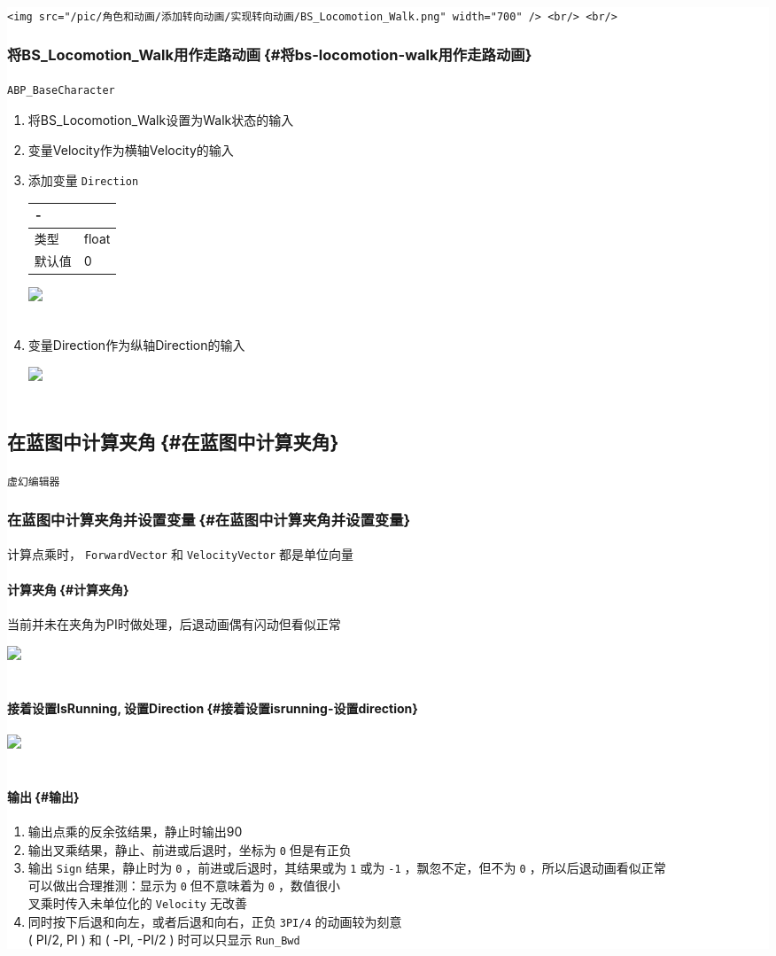     <img src="/pic/角色和动画/添加转向动画/实现转向动画/BS_Locomotion_Walk.png" width="700" /> <br/> <br/>


### 将BS_Locomotion_Walk用作走路动画 {#将bs-locomotion-walk用作走路动画}

`ABP_BaseCharacter` <br/>

1.  将BS_Locomotion_Walk设置为Walk状态的输入 <br/>
2.  变量Velocity作为横轴Velocity的输入 <br/>
3.  添加变量 `Direction` <br/>
    
    | -   |       |
    |-----|-------|
    | 类型 | float |
    | 默认值 | 0     |
    
    <img src="/pic/角色和动画/添加转向动画/实现转向动画/Direction.png" width="1200" /> <br/> <br/>
4.  变量Direction作为纵轴Direction的输入 <br/>
    
    <img src="/pic/角色和动画/添加转向动画/实现转向动画/ABP_BaseCharacter-AnimGraph-Locomotion-Walk.png" width="600" /> <br/> <br/>


## 在蓝图中计算夹角 {#在蓝图中计算夹角}

`虚幻编辑器` <br/>


### 在蓝图中计算夹角并设置变量 {#在蓝图中计算夹角并设置变量}

计算点乘时， `ForwardVector` 和 `VelocityVector` 都是单位向量 <br/>


#### 计算夹角 {#计算夹角}

当前并未在夹角为PI时做处理，后退动画偶有闪动但看似正常 <br/>

<img src="/pic/角色和动画/添加转向动画/实现转向动画/在蓝图中计算夹角.png" width="1200" /> <br/> <br/>


#### 接着设置IsRunning, 设置Direction {#接着设置isrunning-设置direction}

<img src="/pic/角色和动画/添加转向动画/实现转向动画/设置Direction.png" width="200" /> <br/> <br/>


#### 输出 {#输出}

1.  输出点乘的反余弦结果，静止时输出90 <br/>
2.  输出叉乘结果，静止、前进或后退时，坐标为 `0` 但是有正负 <br/>
3.  输出 `Sign` 结果，静止时为 `0` ，前进或后退时，其结果或为 `1` 或为 `-1` ，飘忽不定，但不为 `0` ，所以后退动画看似正常 <br/>
    可以做出合理推测：显示为 `0` 但不意味着为 `0` ，数值很小 <br/>
    叉乘时传入未单位化的 `Velocity` 无改善 <br/>
4.  同时按下后退和向左，或者后退和向右，正负 `3PI/4` 的动画较为刻意 <br/>
    ( PI/2, PI ) 和 ( -PI, -PI/2 ) 时可以只显示 `Run_Bwd` <br/>
